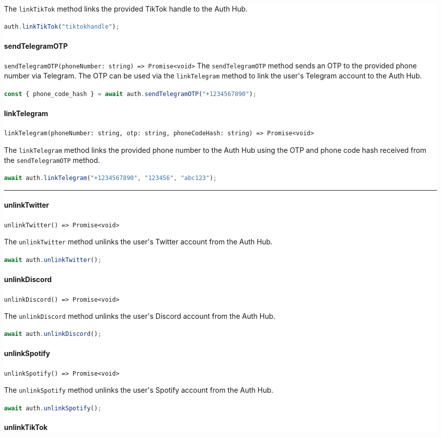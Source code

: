 The `linkTikTok` method links the provided TikTok handle to the Auth Hub.

```js
auth.linkTikTok("tiktokhandle");
```

#### sendTelegramOTP

`sendTelegramOTP(phoneNumber: string) => Promise<void>`
The `sendTelegramOTP` method sends an OTP to the provided phone number via Telegram. The OTP can be used via the `linkTelegram` method to link the user's Telegram account to the Auth Hub.

```js
const { phone_code_hash } = await auth.sendTelegramOTP("+1234567890");
```

#### linkTelegram

`linkTelegram(phoneNumber: string, otp: string, phoneCodeHash: string) => Promise<void>`

The `linkTelegram` method links the provided phone number to the Auth Hub using the OTP and phone code hash received from the `sendTelegramOTP` method.

```js
await auth.linkTelegram("+1234567890", "123456", "abc123");
```

---

#### unlinkTwitter

`unlinkTwitter() => Promise<void>`

The `unlinkTwitter` method unlinks the user's Twitter account from the Auth Hub.

```js
await auth.unlinkTwitter();
```

#### unlinkDiscord

`unlinkDiscord() => Promise<void>`

The `unlinkDiscord` method unlinks the user's Discord account from the Auth Hub.

```js
await auth.unlinkDiscord();
```

#### unlinkSpotify

`unlinkSpotify() => Promise<void>`

The `unlinkSpotify` method unlinks the user's Spotify account from the Auth Hub.

```js
await auth.unlinkSpotify();
```

#### unlinkTikTok
